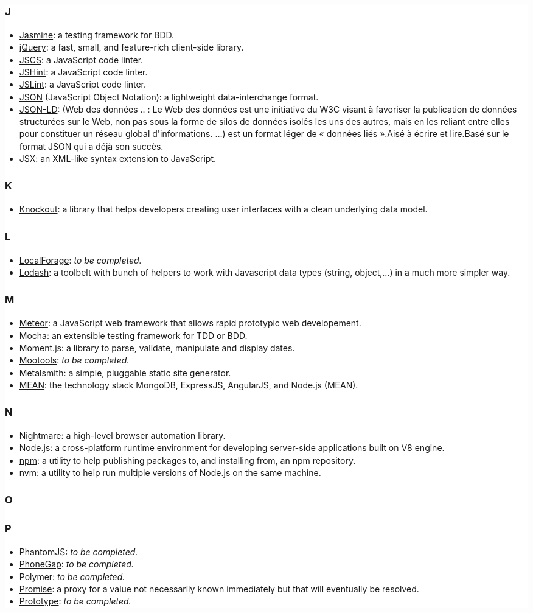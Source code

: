 ### J

* [Jasmine](/glossary/JASMINE.md): a testing framework for BDD.
* [jQuery](/glossary/JQUERY.md): a fast, small, and feature-rich client-side library.
* [JSCS](/glossary/JSCS.md): a JavaScript code linter.
* [JSHint](/glossary/JSHINT.md): a JavaScript code linter.
* [JSLint](/glossary/JSLINT.md): a JavaScript code linter.
* [JSON](/glossary/JSON.md) (JavaScript Object Notation): a lightweight data-interchange format.
* [JSON-LD](/glossary/JSON-LD.md): (Web des données .. : Le Web des données est une initiative du W3C visant à favoriser la publication de données structurées sur le Web, non pas sous la forme de silos de données isolés les uns des autres, mais en les reliant entre elles pour constituer un réseau global d'informations. …) est un format léger de « données liés ».Aisé à écrire et lire.Basé sur le format JSON qui a déjà son succès.
* [JSX](/glossary/JSX.md): an XML-like syntax extension to JavaScript.

### K

* [Knockout](/glossary/KNOCKOUT.md): a library that helps developers creating user interfaces with a clean underlying data model.

### L

* [LocalForage](/glossary/LOCALFORAGE.md): *to be completed.*
* [Lodash](/glossary/LODASH.md): a toolbelt with bunch of helpers to work with Javascript data types (string, object,...) in a much more simpler way.

### M

* [Meteor](/glossary/METEOR.md): a JavaScript web framework that allows rapid prototypic web developement.
* [Mocha](/glossary/MOCHA.md): an extensible testing framework for TDD or BDD.
* [Moment.js](/glossary/MOMENTJS.md): a library to parse, validate, manipulate and display dates.
* [Mootools](/glossary/MOOTOOLS.md): *to be completed.*
* [Metalsmith](/glossary/METALSMITH.md): a simple, pluggable static site generator.
* [MEAN](/glossary/MEAN.md): the technology stack MongoDB, ExpressJS, AngularJS, and Node.js (MEAN).

### N

* [Nightmare](/glossary/NIGHTMARE.md): a high-level browser automation library.
* [Node.js](/glossary/NODEJS.md): a cross-platform runtime environment for developing server-side applications built on V8 engine.
* [npm](/glossary/NPM.md): a utility to help publishing packages to, and installing from, an npm repository.
* [nvm](/glossary/NVM.md): a utility to help run multiple versions of Node.js on the same machine.

### O

### P

* [PhantomJS](/glossary/PHANTOMJS.md): *to be completed.*
* [PhoneGap](/glossary/PHONEGAP.md): *to be completed.*
* [Polymer](/glossary/POLYMER.md): *to be completed.*
* [Promise](/glossary/PROMISE.md): a proxy for a value not necessarily known immediately but that will eventually be resolved.
* [Prototype](/glossary/PROTOTYPE.md): *to be completed.*

